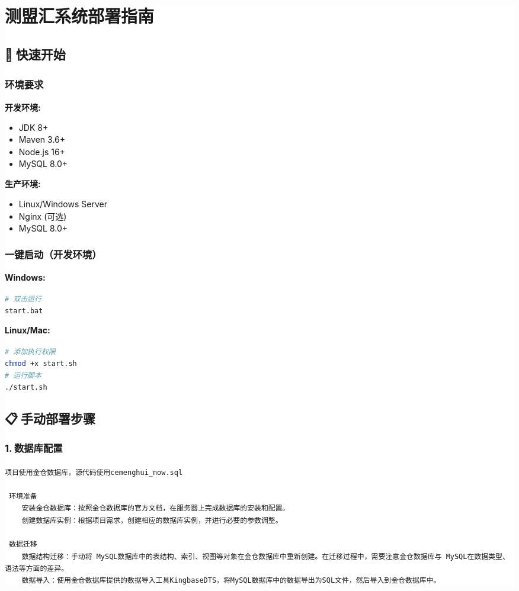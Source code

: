 







# 测盟汇系统部署指南

## 🚀 快速开始

### 环境要求

**开发环境:**
- JDK 8+
- Maven 3.6+
- Node.js 16+
- MySQL 8.0+

**生产环境:**
- Linux/Windows Server
- Nginx (可选)
- MySQL 8.0+

### 一键启动（开发环境）

**Windows:**
```bash
# 双击运行
start.bat
```

**Linux/Mac:**
```bash
# 添加执行权限
chmod +x start.sh
# 运行脚本
./start.sh
```

## 📋 手动部署步骤

### 1. 数据库配置

	项目使用金仓数据库，源代码使用cemenghui_now.sql

	 环境准备
		安装金仓数据库：按照金仓数据库的官方文档，在服务器上完成数据库的安装和配置。
		创建数据库实例：根据项目需求，创建相应的数据库实例，并进行必要的参数调整。
		
	 数据迁移
		数据结构迁移：手动将 MySQL数据库中的表结构、索引、视图等对象在金仓数据库中重新创建。在迁移过程中，需要注意金仓数据库与 MySQL在数据类型、语法等方面的差异。
		数据导入：使用金仓数据库提供的数据导入工具KingbaseDTS，将MySQL数据库中的数据导出为SQL文件，然后导入到金仓数据库中。
